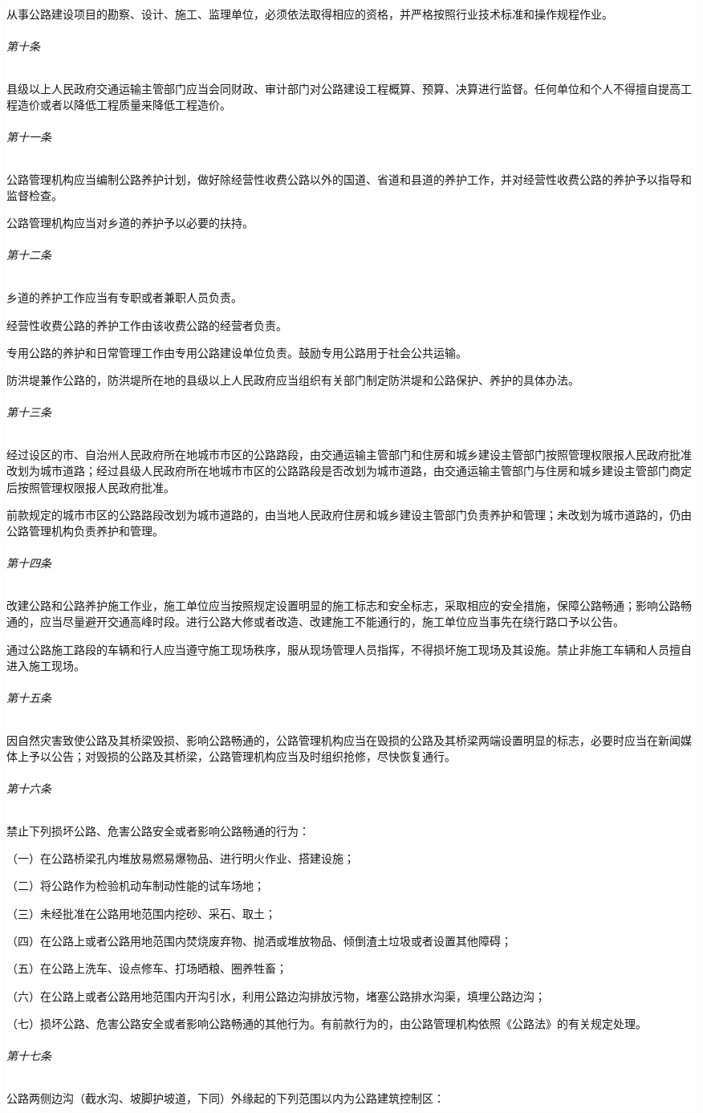 从事公路建设项目的勘察、设计、施工、监理单位，必须依法取得相应的资格，并严格按照行业技术标准和操作规程作业。

###### 第十条

县级以上人民政府交通运输主管部门应当会同财政、审计部门对公路建设工程概算、预算、决算进行监督。任何单位和个人不得擅自提高工程造价或者以降低工程质量来降低工程造价。

###### 第十一条

公路管理机构应当编制公路养护计划，做好除经营性收费公路以外的国道、省道和县道的养护工作，并对经营性收费公路的养护予以指导和监督检查。

公路管理机构应当对乡道的养护予以必要的扶持。

###### 第十二条

乡道的养护工作应当有专职或者兼职人员负责。

经营性收费公路的养护工作由该收费公路的经营者负责。

专用公路的养护和日常管理工作由专用公路建设单位负责。鼓励专用公路用于社会公共运输。

防洪堤兼作公路的，防洪堤所在地的县级以上人民政府应当组织有关部门制定防洪堤和公路保护、养护的具体办法。

###### 第十三条

经过设区的市、自治州人民政府所在地城市市区的公路路段，由交通运输主管部门和住房和城乡建设主管部门按照管理权限报人民政府批准改划为城市道路；经过县级人民政府所在地城市市区的公路路段是否改划为城市道路，由交通运输主管部门与住房和城乡建设主管部门商定后按照管理权限报人民政府批准。

前款规定的城市市区的公路路段改划为城市道路的，由当地人民政府住房和城乡建设主管部门负责养护和管理；未改划为城市道路的，仍由公路管理机构负责养护和管理。

###### 第十四条

改建公路和公路养护施工作业，施工单位应当按照规定设置明显的施工标志和安全标志，采取相应的安全措施，保障公路畅通；影响公路畅通的，应当尽量避开交通高峰时段。进行公路大修或者改造、改建施工不能通行的，施工单位应当事先在绕行路口予以公告。

通过公路施工路段的车辆和行人应当遵守施工现场秩序，服从现场管理人员指挥，不得损坏施工现场及其设施。禁止非施工车辆和人员擅自进入施工现场。

###### 第十五条

因自然灾害致使公路及其桥梁毁损、影响公路畅通的，公路管理机构应当在毁损的公路及其桥梁两端设置明显的标志，必要时应当在新闻媒体上予以公告；对毁损的公路及其桥梁，公路管理机构应当及时组织抢修，尽快恢复通行。

###### 第十六条

禁止下列损坏公路、危害公路安全或者影响公路畅通的行为：

（一）在公路桥梁孔内堆放易燃易爆物品、进行明火作业、搭建设施；

（二）将公路作为检验机动车制动性能的试车场地；

（三）未经批准在公路用地范围内挖砂、采石、取土；

（四）在公路上或者公路用地范围内焚烧废弃物、抛洒或堆放物品、倾倒渣土垃圾或者设置其他障碍；

（五）在公路上洗车、设点修车、打场晒粮、圈养牲畜；

（六）在公路上或者公路用地范围内开沟引水，利用公路边沟排放污物，堵塞公路排水沟渠，填埋公路边沟；

（七）损坏公路、危害公路安全或者影响公路畅通的其他行为。有前款行为的，由公路管理机构依照《公路法》的有关规定处理。

###### 第十七条

公路两侧边沟（截水沟、坡脚护坡道，下同）外缘起的下列范围以内为公路建筑控制区：
